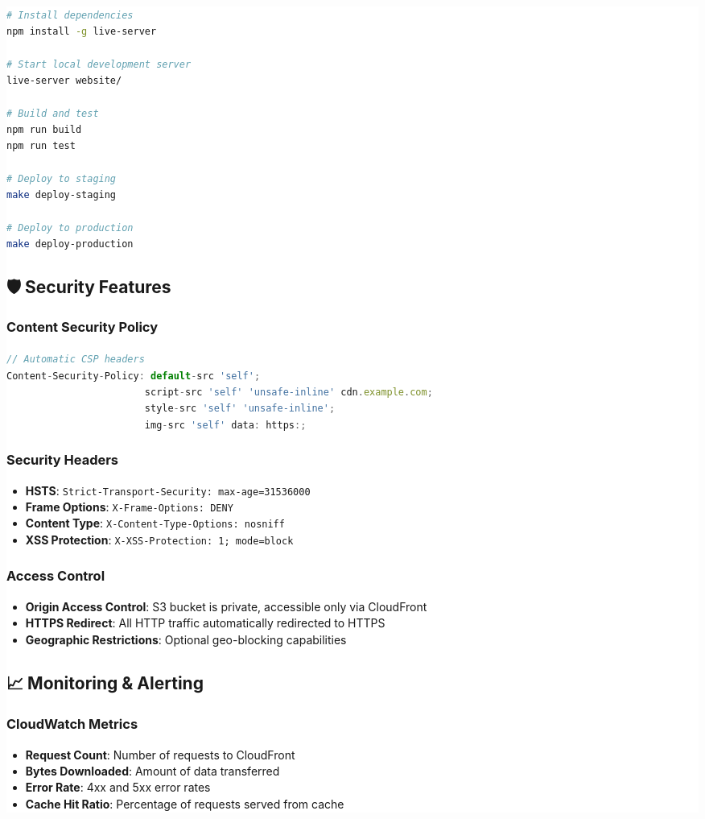 ```bash
# Install dependencies
npm install -g live-server

# Start local development server
live-server website/

# Build and test
npm run build
npm run test

# Deploy to staging
make deploy-staging

# Deploy to production
make deploy-production
```

## 🛡️ **Security Features**

### Content Security Policy

```javascript
// Automatic CSP headers
Content-Security-Policy: default-src 'self'; 
                        script-src 'self' 'unsafe-inline' cdn.example.com; 
                        style-src 'self' 'unsafe-inline'; 
                        img-src 'self' data: https:;
```

### Security Headers

- **HSTS**: `Strict-Transport-Security: max-age=31536000`
- **Frame Options**: `X-Frame-Options: DENY`
- **Content Type**: `X-Content-Type-Options: nosniff`
- **XSS Protection**: `X-XSS-Protection: 1; mode=block`

### Access Control

- **Origin Access Control**: S3 bucket is private, accessible only via CloudFront
- **HTTPS Redirect**: All HTTP traffic automatically redirected to HTTPS
- **Geographic Restrictions**: Optional geo-blocking capabilities

## 📈 **Monitoring & Alerting**

### CloudWatch Metrics

- **Request Count**: Number of requests to CloudFront
- **Bytes Downloaded**: Amount of data transferred
- **Error Rate**: 4xx and 5xx error rates
- **Cache Hit Ratio**: Percentage of requests served from cache
